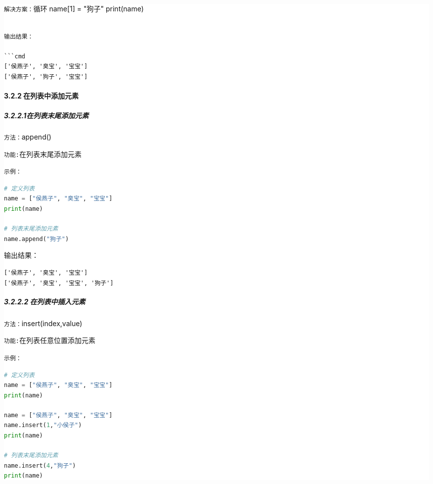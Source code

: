 ```解决方案：```循环
name[1] = "狗子"
print(name)
  ```

输出结果：

```cmd
['侯燕子', '臭宝', '宝宝']
['侯燕子', '狗子', '宝宝']
```



#### 3.2.2 在列表中添加元素

##### 3.2.2.1在列表末尾添加元素

```方法：```append()

```功能:```在列表末尾添加元素

 ```示例：```

```python
# 定义列表
name = ["侯燕子", "臭宝", "宝宝"]
print(name)

# 列表末尾添加元素
name.append("狗子")
```

输出结果：

```cmd
['侯燕子', '臭宝', '宝宝']
['侯燕子', '臭宝', '宝宝', '狗子']
```



##### 3.2.2.2 在列表中插入元素

```方法：```insert(index,value)

```功能:```在列表任意位置添加元素

 ```示例：```

```python
# 定义列表
name = ["侯燕子", "臭宝", "宝宝"]
print(name)

name = ["侯燕子", "臭宝", "宝宝"]
name.insert(1,"小侯子")
print(name)

# 列表末尾添加元素
name.insert(4,"狗子")
print(name)
```
